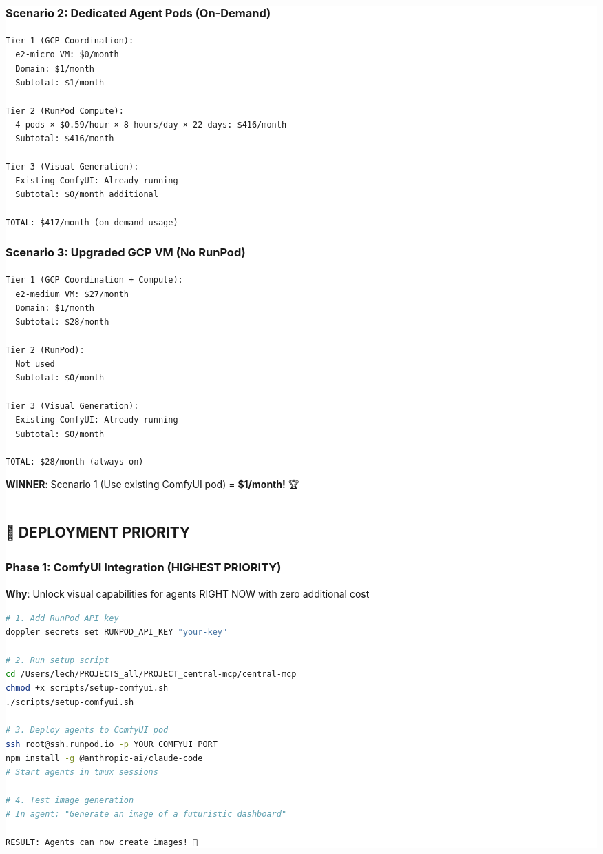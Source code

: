 ### Scenario 2: Dedicated Agent Pods (On-Demand)

```
Tier 1 (GCP Coordination):
  e2-micro VM: $0/month
  Domain: $1/month
  Subtotal: $1/month

Tier 2 (RunPod Compute):
  4 pods × $0.59/hour × 8 hours/day × 22 days: $416/month
  Subtotal: $416/month

Tier 3 (Visual Generation):
  Existing ComfyUI: Already running
  Subtotal: $0/month additional

TOTAL: $417/month (on-demand usage)
```

### Scenario 3: Upgraded GCP VM (No RunPod)

```
Tier 1 (GCP Coordination + Compute):
  e2-medium VM: $27/month
  Domain: $1/month
  Subtotal: $28/month

Tier 2 (RunPod):
  Not used
  Subtotal: $0/month

Tier 3 (Visual Generation):
  Existing ComfyUI: Already running
  Subtotal: $0/month

TOTAL: $28/month (always-on)
```

**WINNER**: Scenario 1 (Use existing ComfyUI pod) = **$1/month!** 🏆

---

## 🎯 DEPLOYMENT PRIORITY

### Phase 1: ComfyUI Integration (HIGHEST PRIORITY)
**Why**: Unlock visual capabilities for agents RIGHT NOW with zero additional cost

```bash
# 1. Add RunPod API key
doppler secrets set RUNPOD_API_KEY "your-key"

# 2. Run setup script
cd /Users/lech/PROJECTS_all/PROJECT_central-mcp/central-mcp
chmod +x scripts/setup-comfyui.sh
./scripts/setup-comfyui.sh

# 3. Deploy agents to ComfyUI pod
ssh root@ssh.runpod.io -p YOUR_COMFYUI_PORT
npm install -g @anthropic-ai/claude-code
# Start agents in tmux sessions

# 4. Test image generation
# In agent: "Generate an image of a futuristic dashboard"

RESULT: Agents can now create images! 🎨
```